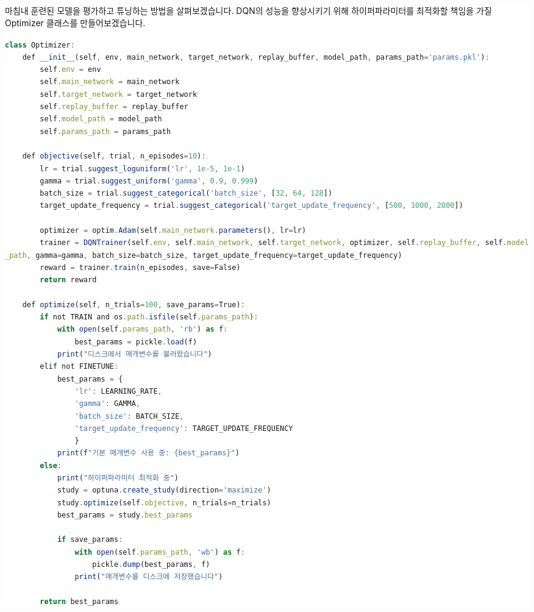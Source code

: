 마침내 훈련된 모델을 평가하고 튜닝하는 방법을 살펴보겠습니다. DQN의 성능을 향상시키기 위해 하이퍼파라미터를 최적화할 책임을 가질 Optimizer 클래스를 만들어보겠습니다.

```js
class Optimizer:
    def __init__(self, env, main_network, target_network, replay_buffer, model_path, params_path='params.pkl'):
        self.env = env
        self.main_network = main_network
        self.target_network = target_network
        self.replay_buffer = replay_buffer
        self.model_path = model_path
        self.params_path = params_path

    def objective(self, trial, n_episodes=10):
        lr = trial.suggest_loguniform('lr', 1e-5, 1e-1)
        gamma = trial.suggest_uniform('gamma', 0.9, 0.999)
        batch_size = trial.suggest_categorical('batch_size', [32, 64, 128])
        target_update_frequency = trial.suggest_categorical('target_update_frequency', [500, 1000, 2000])

        optimizer = optim.Adam(self.main_network.parameters(), lr=lr)
        trainer = DQNTrainer(self.env, self.main_network, self.target_network, optimizer, self.replay_buffer, self.model_path, gamma=gamma, batch_size=batch_size, target_update_frequency=target_update_frequency)
        reward = trainer.train(n_episodes, save=False)
        return reward

    def optimize(self, n_trials=100, save_params=True):
        if not TRAIN and os.path.isfile(self.params_path):
            with open(self.params_path, 'rb') as f:
                best_params = pickle.load(f)
            print("디스크에서 매개변수를 불러왔습니다")
        elif not FINETUNE:
            best_params = {
                'lr': LEARNING_RATE,
                'gamma': GAMMA,
                'batch_size': BATCH_SIZE,
                'target_update_frequency': TARGET_UPDATE_FREQUENCY
                }
            print(f"기본 매개변수 사용 중: {best_params}")
        else:
            print("하이퍼파라미터 최적화 중")
            study = optuna.create_study(direction='maximize')
            study.optimize(self.objective, n_trials=n_trials)
            best_params = study.best_params

            if save_params:
                with open(self.params_path, 'wb') as f:
                    pickle.dump(best_params, f)
                print("매개변수를 디스크에 저장했습니다")

        return best_params
```
